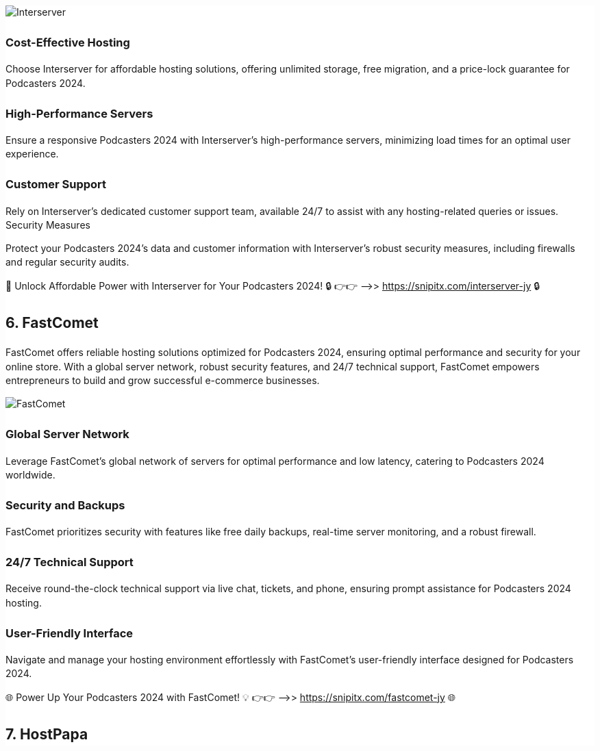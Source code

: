 ![Interserver](https://i.imgur.com/OM5dOEW.jpeg "Interserver Hosting")

### Cost-Effective Hosting
Choose Interserver for affordable hosting solutions, offering unlimited storage, free migration, and a price-lock guarantee for Podcasters 2024.

### High-Performance Servers
Ensure a responsive Podcasters 2024 with Interserver’s high-performance servers, minimizing load times for an optimal user experience.

### Customer Support
Rely on Interserver’s dedicated customer support team, available 24/7 to assist with any hosting-related queries or issues.
Security Measures

Protect your Podcasters 2024’s data and customer information with Interserver’s robust security measures, including firewalls and regular security audits.

💸 Unlock Affordable Power with Interserver for Your Podcasters 2024! 🔒
👉👉 -->> https://snipitx.com/interserver-jy 🔒

## 6. FastComet

FastComet offers reliable hosting solutions optimized for Podcasters 2024, ensuring optimal performance and security for your online store. With a global server network, robust security features, and 24/7 technical support, FastComet empowers entrepreneurs to build and grow successful e-commerce businesses.

![FastComet](https://i.imgur.com/7qgXuWp.png "FastComet Hosting")

### Global Server Network
Leverage FastComet’s global network of servers for optimal performance and low latency, catering to Podcasters 2024 worldwide.

### Security and Backups
FastComet prioritizes security with features like free daily backups, real-time server monitoring, and a robust firewall.

### 24/7 Technical Support
Receive round-the-clock technical support via live chat, tickets, and phone, ensuring prompt assistance for Podcasters 2024 hosting.

### User-Friendly Interface
Navigate and manage your hosting environment effortlessly with FastComet’s user-friendly interface designed for Podcasters 2024.

🌐 Power Up Your Podcasters 2024 with FastComet! 💡
👉👉 -->> https://snipitx.com/fastcomet-jy 🌐

## 7. HostPapa
